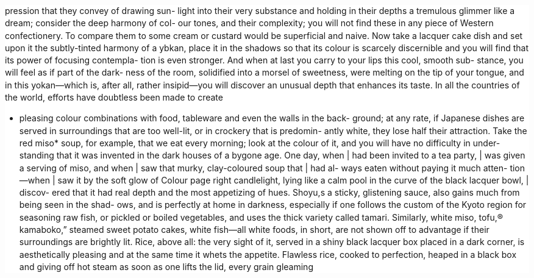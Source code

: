 pression that they convey of drawing sun- 
light into their very substance and holding 
in their depths a tremulous glimmer like a 
dream; consider the deep harmony of col- 
our tones, and their complexity; you will 
not find these in any piece of Western 
confectionery. To compare them to some 
cream or custard would be superficial and 
naive. 
Now take a lacquer cake dish and set 
upon it the subtly-tinted harmony of a 
ybkan, place it in the shadows so that its 
colour is scarcely discernible and you will 
find that its power of focusing contempla- 
tion is even stronger. And when at last you 
carry to your lips this cool, smooth sub- 
stance, you will feel as if part of the dark- 
ness of the room, solidified into a morsel 
of sweetness, were melting on the tip of 
your tongue, and in this yokan—which is, 
after all, rather insipid—you will discover 
an unusual depth that enhances its 
taste. 
In all the countries of the world, efforts 
have doubtless been made to create 
- pleasing colour combinations with food, 
tableware and even the walls in the back- 
ground; at any rate, if Japanese dishes 
are served in surroundings that are too 
well-lit, or in crockery that is predomin- 
antly white, they lose half their attraction. 
Take the red miso* soup, for example, that 
we eat every morning; look at the colour of 
it, and you will have no difficulty in under- 
standing that it was invented in the dark 
houses of a bygone age. One day, when | 
had been invited to a tea party, | was given 
a serving of miso, and when | saw that 
murky, clay-coloured soup that | had al- 
ways eaten without paying it much atten- 
tion—when | saw it by the soft glow of 
Colour page right 
candlelight, lying like a calm pool in the 
curve of the black lacquer bowl, | discov- 
ered that it had real depth and the most 
appetizing of hues. 
Shoyu,s a sticky, glistening sauce, also 
gains much from being seen in the shad- 
ows, and is perfectly at home in darkness, 
especially if one follows the custom of the 
Kyoto region for seasoning raw fish, or 
pickled or boiled vegetables, and uses the 
thick variety called tamari. Similarly, white 
miso, tofu,® kamaboko,” steamed sweet 
potato cakes, white fish—all white foods, 
in short, are not shown off to advantage if 
their surroundings are brightly lit. Rice, 
above all: the very sight of it, served in a 
shiny black lacquer box placed in a dark 
corner, is aesthetically pleasing and at the 
same time it whets the appetite. Flawless 
rice, cooked to perfection, heaped in a 
black box and giving off hot steam as soon 
as one lifts the lid, every grain gleaming 